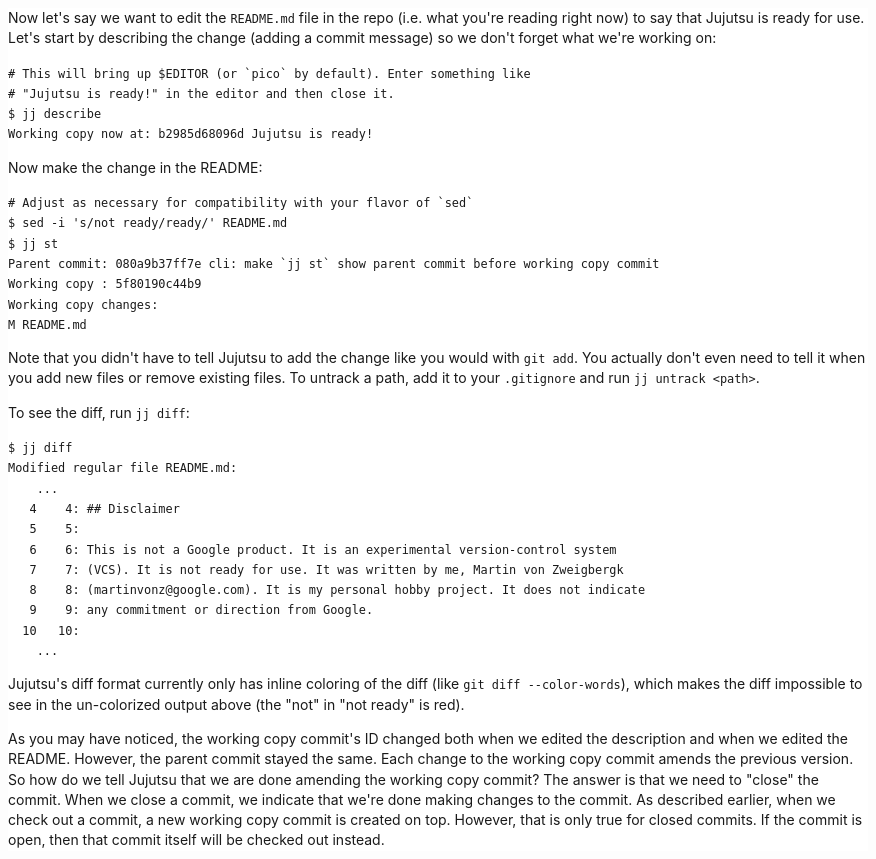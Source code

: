 Now let's say we want to edit the `README.md` file in the repo (i.e. what you're
reading right now) to say that Jujutsu is ready for use. Let's start by
describing the change (adding a commit message) so we don't forget what we're
working on:
```shell script
# This will bring up $EDITOR (or `pico` by default). Enter something like
# "Jujutsu is ready!" in the editor and then close it.
$ jj describe
Working copy now at: b2985d68096d Jujutsu is ready!
```

Now make the change in the README:
```shell script
# Adjust as necessary for compatibility with your flavor of `sed`
$ sed -i 's/not ready/ready/' README.md
$ jj st
Parent commit: 080a9b37ff7e cli: make `jj st` show parent commit before working copy commit
Working copy : 5f80190c44b9
Working copy changes:
M README.md
```
Note that you didn't have to tell Jujutsu to add the change like you would with
`git add`. You actually don't even need to tell it when you add new files or
remove existing files. To untrack a path, add it to your `.gitignore` and run
`jj untrack <path>`.

To see the diff, run `jj diff`:
```shell script
$ jj diff
Modified regular file README.md:
    ...
   4    4: ## Disclaimer
   5    5:
   6    6: This is not a Google product. It is an experimental version-control system
   7    7: (VCS). It is not ready for use. It was written by me, Martin von Zweigbergk
   8    8: (martinvonz@google.com). It is my personal hobby project. It does not indicate
   9    9: any commitment or direction from Google.
  10   10:
    ...
```
Jujutsu's diff format currently only has inline coloring of the diff (like
`git diff --color-words`), which makes the diff impossible to see in the
un-colorized output above (the "not" in "not ready" is red).

As you may have noticed, the working copy commit's ID changed both when we
edited the description and when we edited the README. However, the parent commit
stayed the same. Each change to the working copy commit amends the previous
version. So how do we tell Jujutsu that we are done amending the working copy
commit? The answer is that we need to "close" the commit. When we close a
commit, we indicate that we're done making changes to the commit. As described
earlier, when we check out a commit, a new working copy commit is created on
top. However, that is only true for closed commits. If the commit is open, then
that commit itself will be checked out instead.
